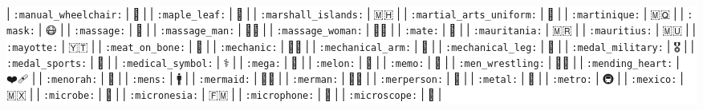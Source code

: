 | `:manual_wheelchair:` | :manual_wheelchair: |
| `:maple_leaf:` | :maple_leaf: |
| `:marshall_islands:` | :marshall_islands: |
| `:martial_arts_uniform:` | :martial_arts_uniform: |
| `:martinique:` | :martinique: |
| `:mask:` | :mask: |
| `:massage:` | :massage: |
| `:massage_man:` | :massage_man: |
| `:massage_woman:` | :massage_woman: |
| `:mate:` | :mate: |
| `:mauritania:` | :mauritania: |
| `:mauritius:` | :mauritius: |
| `:mayotte:` | :mayotte: |
| `:meat_on_bone:` | :meat_on_bone: |
| `:mechanic:` | :mechanic: |
| `:mechanical_arm:` | :mechanical_arm: |
| `:mechanical_leg:` | :mechanical_leg: |
| `:medal_military:` | :medal_military: |
| `:medal_sports:` | :medal_sports: |
| `:medical_symbol:` | :medical_symbol: |
| `:mega:` | :mega: |
| `:melon:` | :melon: |
| `:memo:` | :memo: |
| `:men_wrestling:` | :men_wrestling: |
| `:mending_heart:` | :mending_heart: |
| `:menorah:` | :menorah: |
| `:mens:` | :mens: |
| `:mermaid:` | :mermaid: |
| `:merman:` | :merman: |
| `:merperson:` | :merperson: |
| `:metal:` | :metal: |
| `:metro:` | :metro: |
| `:mexico:` | :mexico: |
| `:microbe:` | :microbe: |
| `:micronesia:` | :micronesia: |
| `:microphone:` | :microphone: |
| `:microscope:` | :microscope: |